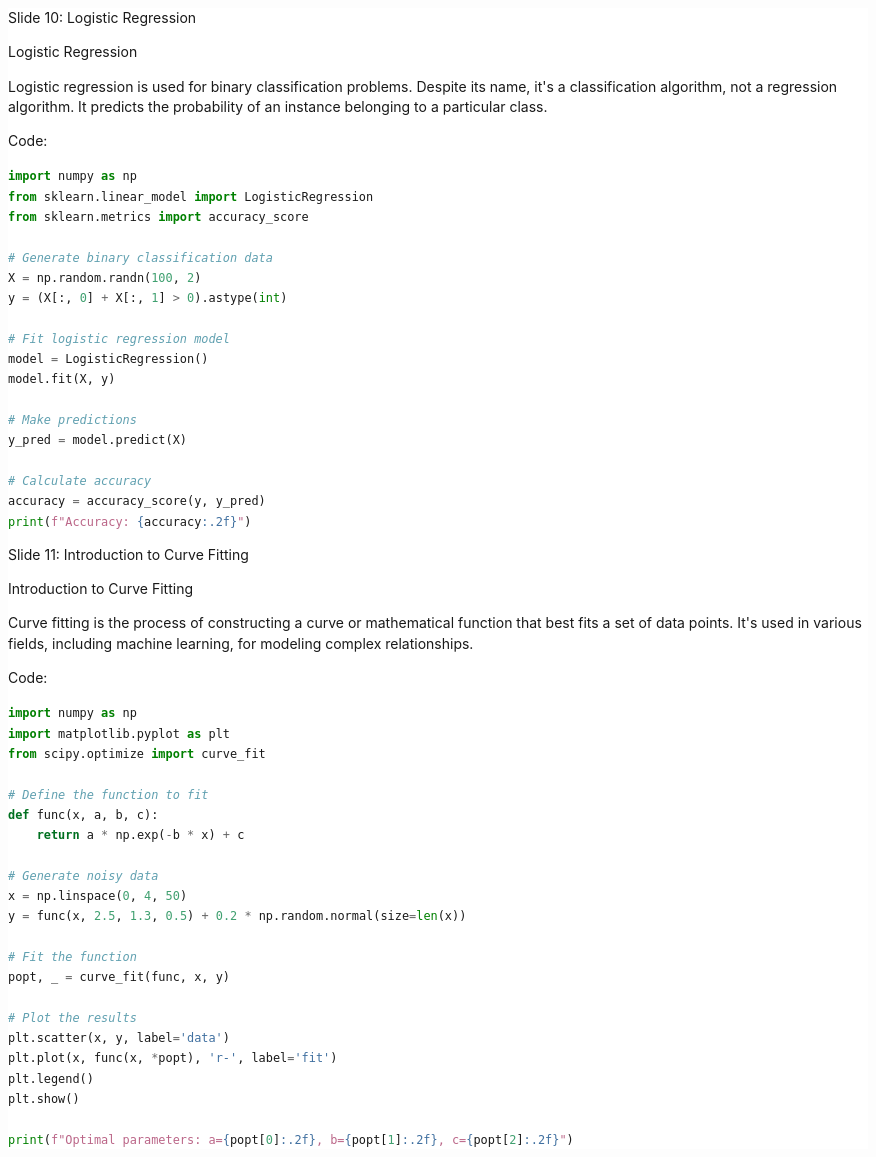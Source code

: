 Slide 10: Logistic Regression

Logistic Regression

Logistic regression is used for binary classification problems. Despite its name, it's a classification algorithm, not a regression algorithm. It predicts the probability of an instance belonging to a particular class.

Code:

```python
import numpy as np
from sklearn.linear_model import LogisticRegression
from sklearn.metrics import accuracy_score

# Generate binary classification data
X = np.random.randn(100, 2)
y = (X[:, 0] + X[:, 1] > 0).astype(int)

# Fit logistic regression model
model = LogisticRegression()
model.fit(X, y)

# Make predictions
y_pred = model.predict(X)

# Calculate accuracy
accuracy = accuracy_score(y, y_pred)
print(f"Accuracy: {accuracy:.2f}")
```

Slide 11: Introduction to Curve Fitting

Introduction to Curve Fitting

Curve fitting is the process of constructing a curve or mathematical function that best fits a set of data points. It's used in various fields, including machine learning, for modeling complex relationships.

Code:

```python
import numpy as np
import matplotlib.pyplot as plt
from scipy.optimize import curve_fit

# Define the function to fit
def func(x, a, b, c):
    return a * np.exp(-b * x) + c

# Generate noisy data
x = np.linspace(0, 4, 50)
y = func(x, 2.5, 1.3, 0.5) + 0.2 * np.random.normal(size=len(x))

# Fit the function
popt, _ = curve_fit(func, x, y)

# Plot the results
plt.scatter(x, y, label='data')
plt.plot(x, func(x, *popt), 'r-', label='fit')
plt.legend()
plt.show()

print(f"Optimal parameters: a={popt[0]:.2f}, b={popt[1]:.2f}, c={popt[2]:.2f}")
```
